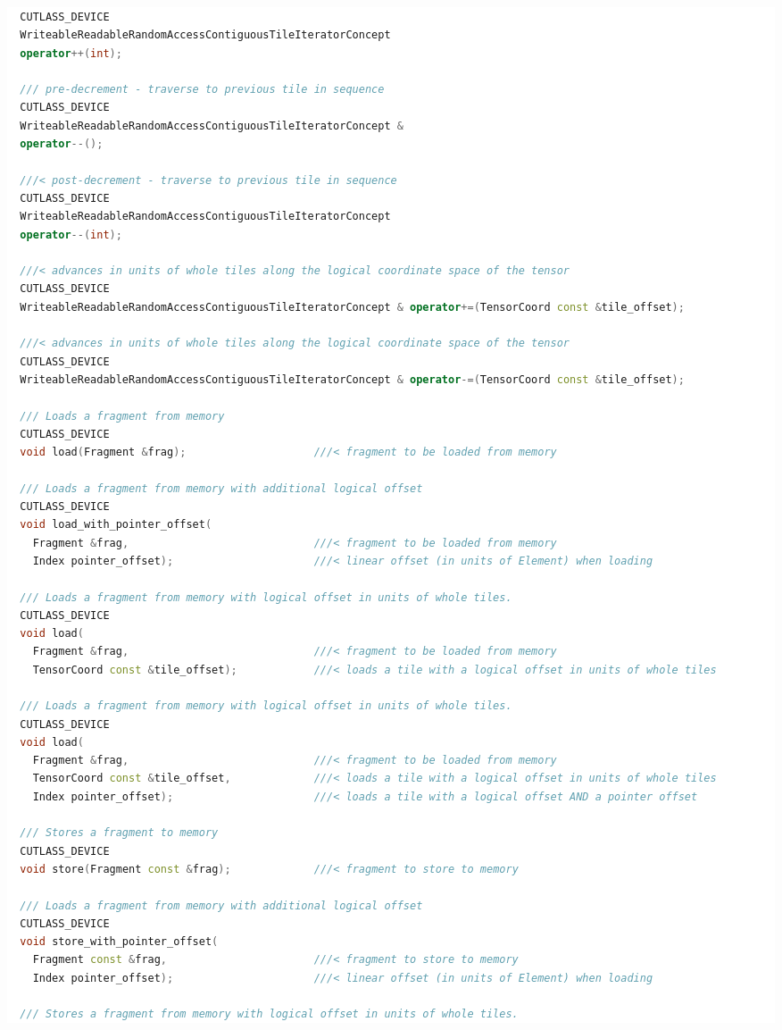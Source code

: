 ```c++
  CUTLASS_DEVICE
  WriteableReadableRandomAccessContiguousTileIteratorConcept 
  operator++(int);

  /// pre-decrement - traverse to previous tile in sequence
  CUTLASS_DEVICE
  WriteableReadableRandomAccessContiguousTileIteratorConcept & 
  operator--();

  ///< post-decrement - traverse to previous tile in sequence
  CUTLASS_DEVICE
  WriteableReadableRandomAccessContiguousTileIteratorConcept 
  operator--(int);

  ///< advances in units of whole tiles along the logical coordinate space of the tensor
  CUTLASS_DEVICE
  WriteableReadableRandomAccessContiguousTileIteratorConcept & operator+=(TensorCoord const &tile_offset);

  ///< advances in units of whole tiles along the logical coordinate space of the tensor
  CUTLASS_DEVICE
  WriteableReadableRandomAccessContiguousTileIteratorConcept & operator-=(TensorCoord const &tile_offset);

  /// Loads a fragment from memory
  CUTLASS_DEVICE
  void load(Fragment &frag);                    ///< fragment to be loaded from memory

  /// Loads a fragment from memory with additional logical offset
  CUTLASS_DEVICE
  void load_with_pointer_offset(
    Fragment &frag,                             ///< fragment to be loaded from memory
    Index pointer_offset);                      ///< linear offset (in units of Element) when loading

  /// Loads a fragment from memory with logical offset in units of whole tiles.
  CUTLASS_DEVICE
  void load(
    Fragment &frag,                             ///< fragment to be loaded from memory
    TensorCoord const &tile_offset);            ///< loads a tile with a logical offset in units of whole tiles

  /// Loads a fragment from memory with logical offset in units of whole tiles.
  CUTLASS_DEVICE
  void load(
    Fragment &frag,                             ///< fragment to be loaded from memory
    TensorCoord const &tile_offset,             ///< loads a tile with a logical offset in units of whole tiles
    Index pointer_offset);                      ///< loads a tile with a logical offset AND a pointer offset

  /// Stores a fragment to memory
  CUTLASS_DEVICE
  void store(Fragment const &frag);             ///< fragment to store to memory

  /// Loads a fragment from memory with additional logical offset
  CUTLASS_DEVICE
  void store_with_pointer_offset(
    Fragment const &frag,                       ///< fragment to store to memory
    Index pointer_offset);                      ///< linear offset (in units of Element) when loading

  /// Stores a fragment from memory with logical offset in units of whole tiles.
```
